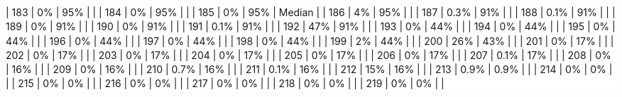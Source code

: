 | 183 | 0% | 95% |  |
| 184 | 0% | 95% |  |
| 185 | 0% | 95% | Median |
| 186 | 4% | 95% |  |
| 187 | 0.3% | 91% |  |
| 188 | 0.1% | 91% |  |
| 189 | 0% | 91% |  |
| 190 | 0% | 91% |  |
| 191 | 0.1% | 91% |  |
| 192 | 47% | 91% |  |
| 193 | 0% | 44% |  |
| 194 | 0% | 44% |  |
| 195 | 0% | 44% |  |
| 196 | 0% | 44% |  |
| 197 | 0% | 44% |  |
| 198 | 0% | 44% |  |
| 199 | 2% | 44% |  |
| 200 | 26% | 43% |  |
| 201 | 0% | 17% |  |
| 202 | 0% | 17% |  |
| 203 | 0% | 17% |  |
| 204 | 0% | 17% |  |
| 205 | 0% | 17% |  |
| 206 | 0% | 17% |  |
| 207 | 0.1% | 17% |  |
| 208 | 0% | 16% |  |
| 209 | 0% | 16% |  |
| 210 | 0.7% | 16% |  |
| 211 | 0.1% | 16% |  |
| 212 | 15% | 16% |  |
| 213 | 0.9% | 0.9% |  |
| 214 | 0% | 0% |  |
| 215 | 0% | 0% |  |
| 216 | 0% | 0% |  |
| 217 | 0% | 0% |  |
| 218 | 0% | 0% |  |
| 219 | 0% | 0% |  |